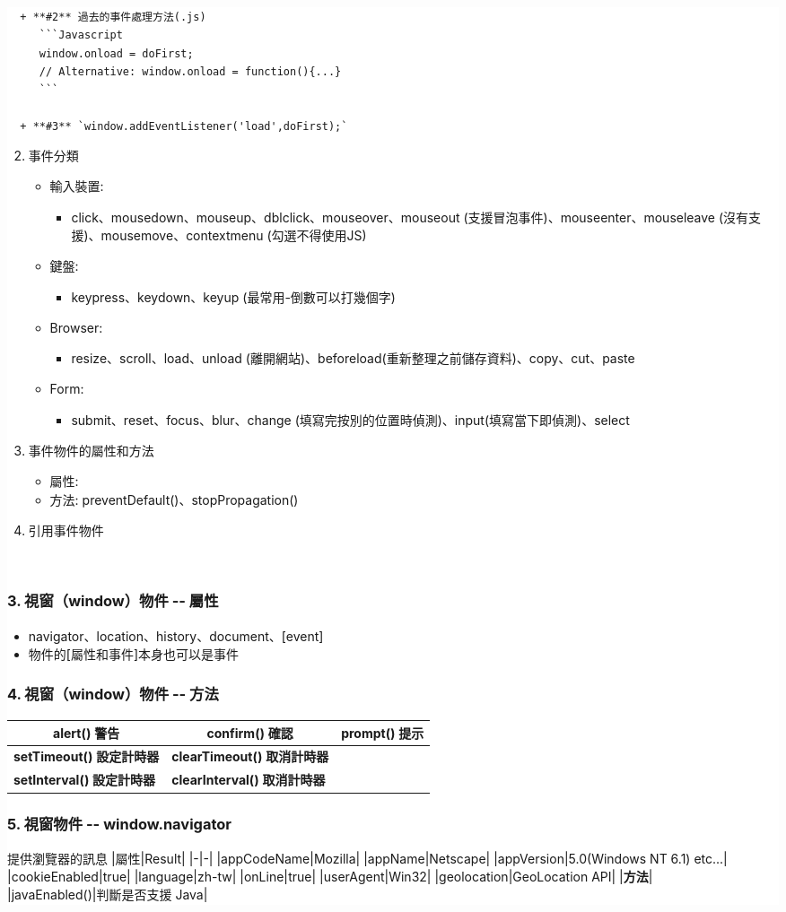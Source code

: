       + **#2** 過去的事件處理方法(.js)
         ```Javascript
         window.onload = doFirst;
         // Alternative: window.onload = function(){...} 
         ```

      + **#3** `window.addEventListener('load',doFirst);`

2. 事件分類
   + 輸入裝置: 
      + click、mousedown、mouseup、dblclick、mouseover、mouseout (支援冒泡事件)、mouseenter、mouseleave (沒有支援)、mousemove、contextmenu (勾選不得使用JS)
   + 鍵盤: 
      + keypress、keydown、keyup (最常用-倒數可以打幾個字)

   + Browser: 
      + resize、scroll、load、unload (離開網站)、beforeload(重新整理之前儲存資料)、copy、cut、paste

   + Form: 
      + submit、reset、focus、blur、change (填寫完按別的位置時偵測)、input(填寫當下即偵測)、select

3. 事件物件的屬性和方法
   + 屬性:
   + 方法: preventDefault()、stopPropagation()

4. 引用事件物件

<br/>

### 3. 視窗（window）物件 -- 屬性
+ navigator、location、history、document、\[event]
+ 物件的\[屬性和事件]本身也可以是事件

### 4. 視窗（window）物件 -- 方法
|alert() 警告|confirm() 確認|prompt() 提示|
|-|-|-|
| **setTimeout() 設定計時器** | **clearTimeout() 取消計時器** ||
| **setInterval() 設定計時器** | **clearInterval() 取消計時器** ||

### 5. 視窗物件 -- window.navigator
提供瀏覽器的訊息
|屬性|Result|
|-|-|
|appCodeName|Mozilla|
|appName|Netscape|
|appVersion|5.0(Windows NT 6.1) etc...|
|cookieEnabled|true|
|language|zh-tw|
|onLine|true|
|userAgent|Win32|
|geolocation|GeoLocation API|
|**方法**|           
|javaEnabled()|判斷是否支援 Java|
